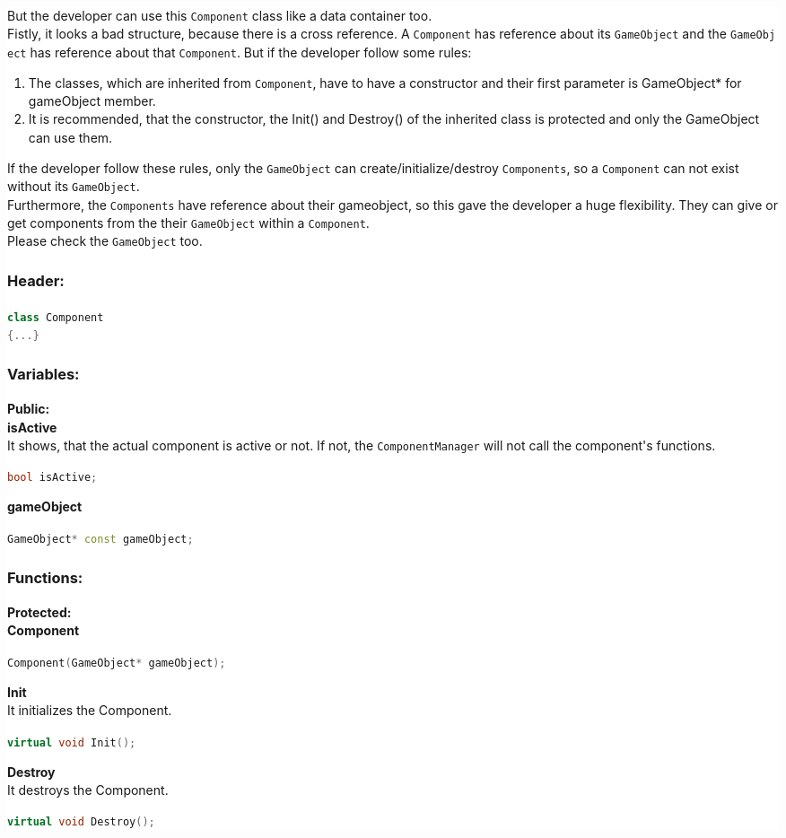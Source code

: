 But the developer can use this `Component` class like a data container too.  
Fistly, it looks a bad structure, because there is a cross reference.
A `Component` has reference about its `GameObject` and the `GameObject` has 
reference about that `Component`. 
But if the developer follow some rules: 
1. The classes, which are inherited from `Component`, have to have a constructor and 
their first parameter is GameObject* for gameObject member.
2. It is recommended, that the constructor, the Init() and Destroy() of the inherited class is protected
and only the GameObject can use them.

If the developer follow these rules, only the `GameObject` can create/initialize/destroy `Components`,
so a `Component` can not exist without its `GameObject`.  
Furthermore, the `Components` have reference about their gameobject, so this gave the developer a huge flexibility.
They can give or get components from the their `GameObject` within a `Component`.  
Please check the `GameObject` too.

### Header:
```cpp
class Component
{...}
```

### Variables:
**Public:**  
**isActive**  
It shows, that the actual component is active or not. If not, the `ComponentManager` will not
call the component's functions.
```cpp
bool isActive;
```  

**gameObject**  
```cpp
GameObject* const gameObject;
```

### Functions:
**Protected:**  
**Component**  
```cpp
Component(GameObject* gameObject);
```

**Init**  
It initializes the Component.
```cpp
virtual void Init();
```

**Destroy**  
It destroys the Component.
```cpp
virtual void Destroy();
```

